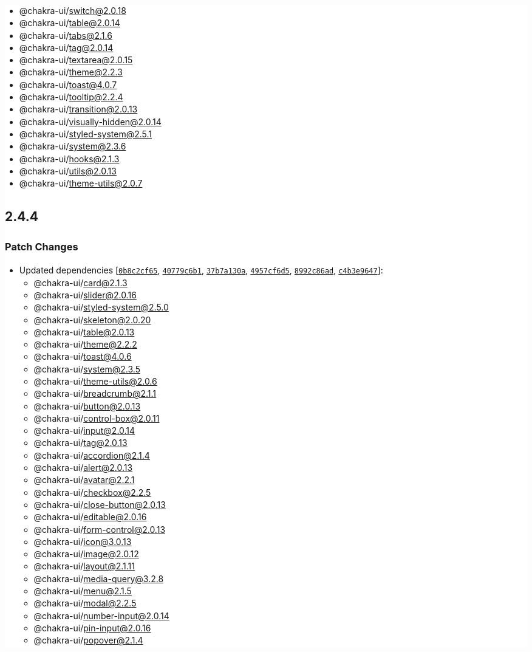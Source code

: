   - @chakra-ui/switch@2.0.18
  - @chakra-ui/table@2.0.14
  - @chakra-ui/tabs@2.1.6
  - @chakra-ui/tag@2.0.14
  - @chakra-ui/textarea@2.0.15
  - @chakra-ui/theme@2.2.3
  - @chakra-ui/toast@4.0.7
  - @chakra-ui/tooltip@2.2.4
  - @chakra-ui/transition@2.0.13
  - @chakra-ui/visually-hidden@2.0.14
  - @chakra-ui/styled-system@2.5.1
  - @chakra-ui/system@2.3.6
  - @chakra-ui/hooks@2.1.3
  - @chakra-ui/utils@2.0.13
  - @chakra-ui/theme-utils@2.0.7

## 2.4.4

### Patch Changes

- Updated dependencies
  [[`0b8c2cf65`](https://github.com/chakra-ui/chakra-ui/commit/0b8c2cf658d3ab5a9feecd8ceb891208ca0fe4ac),
  [`40779c6b1`](https://github.com/chakra-ui/chakra-ui/commit/40779c6b1195bf208f7be20d838ea5f22716231b),
  [`37b7a130a`](https://github.com/chakra-ui/chakra-ui/commit/37b7a130aaff0cbb97f206978315075eb06e5100),
  [`4957cf6d5`](https://github.com/chakra-ui/chakra-ui/commit/4957cf6d51fb895fcacd3d30c9351b79261dd19c),
  [`8992c86ad`](https://github.com/chakra-ui/chakra-ui/commit/8992c86ad799fff07e1b2cd51af2ba8e5efe1d4c),
  [`c4b3e9647`](https://github.com/chakra-ui/chakra-ui/commit/c4b3e9647f794de00a7adb102298363641e33ede)]:
  - @chakra-ui/card@2.1.3
  - @chakra-ui/slider@2.0.16
  - @chakra-ui/styled-system@2.5.0
  - @chakra-ui/skeleton@2.0.20
  - @chakra-ui/table@2.0.13
  - @chakra-ui/theme@2.2.2
  - @chakra-ui/toast@4.0.6
  - @chakra-ui/system@2.3.5
  - @chakra-ui/theme-utils@2.0.6
  - @chakra-ui/breadcrumb@2.1.1
  - @chakra-ui/button@2.0.13
  - @chakra-ui/control-box@2.0.11
  - @chakra-ui/input@2.0.14
  - @chakra-ui/tag@2.0.13
  - @chakra-ui/accordion@2.1.4
  - @chakra-ui/alert@2.0.13
  - @chakra-ui/avatar@2.2.1
  - @chakra-ui/checkbox@2.2.5
  - @chakra-ui/close-button@2.0.13
  - @chakra-ui/editable@2.0.16
  - @chakra-ui/form-control@2.0.13
  - @chakra-ui/icon@3.0.13
  - @chakra-ui/image@2.0.12
  - @chakra-ui/layout@2.1.11
  - @chakra-ui/media-query@3.2.8
  - @chakra-ui/menu@2.1.5
  - @chakra-ui/modal@2.2.5
  - @chakra-ui/number-input@2.0.14
  - @chakra-ui/pin-input@2.0.16
  - @chakra-ui/popover@2.1.4